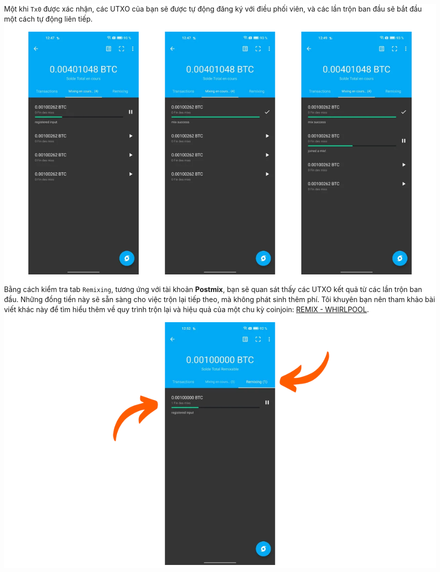 Một khi `Tx0` được xác nhận, các UTXO của bạn sẽ được tự động đăng ký với điều phối viên, và các lần trộn ban đầu sẽ bắt đầu một cách tự động liên tiếp.

![samourai](assets/notext/34.webp)

Bằng cách kiểm tra tab `Remixing`, tương ứng với tài khoản **Postmix**, bạn sẽ quan sát thấy các UTXO kết quả từ các lần trộn ban đầu. Những đồng tiền này sẽ sẵn sàng cho việc trộn lại tiếp theo, mà không phát sinh thêm phí. Tôi khuyên bạn nên tham khảo bài viết khác này để tìm hiểu thêm về quy trình trộn lại và hiệu quả của một chu kỳ coinjoin: [REMIX - WHIRLPOOL](https://planb.network/tutorials/privacy/remix-whirlpool).

![samourai](assets/notext/35.webp)
